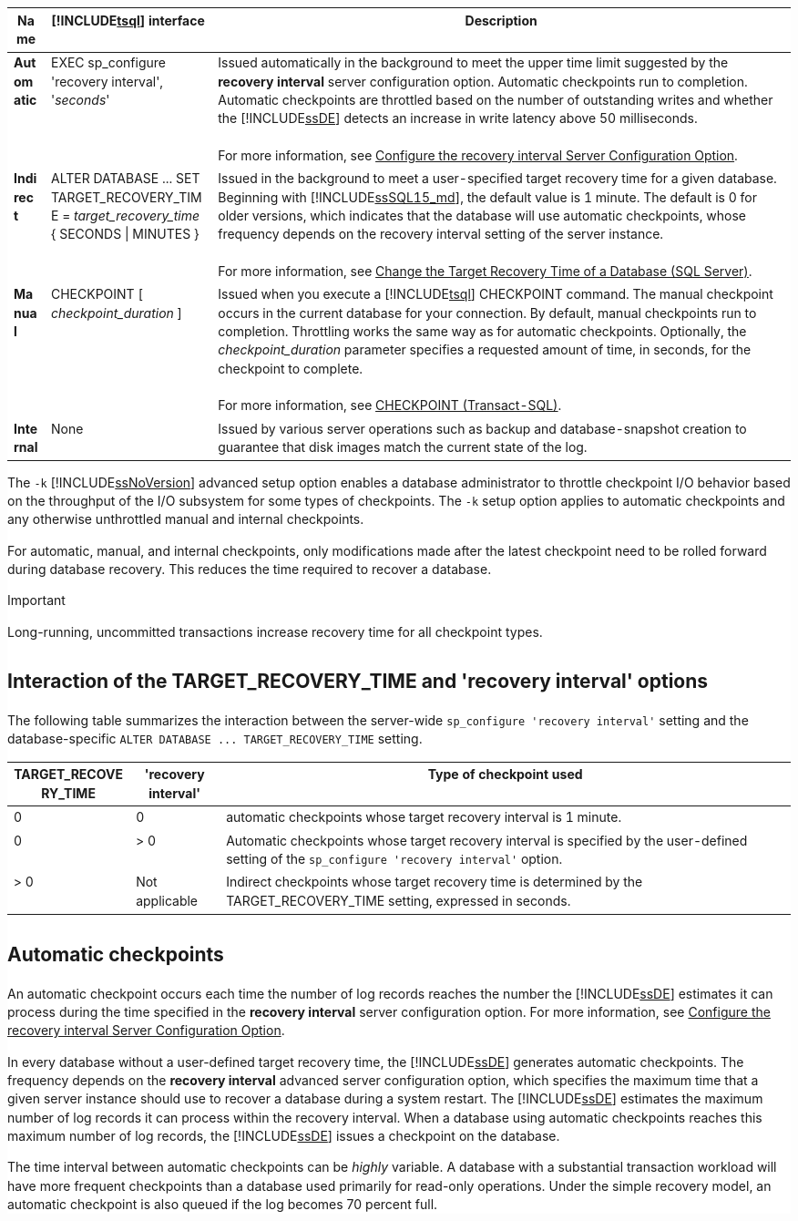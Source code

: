 |Name|[!INCLUDE[tsql](../../includes/tsql-md.md)] interface|Description|
| --- | --- | --- |
|**Automatic**|EXEC sp_configure 'recovery interval', '*seconds*'|Issued automatically in the background to meet the upper time limit suggested by the **recovery interval** server configuration option. Automatic checkpoints run to completion.  Automatic checkpoints are throttled based on the number of outstanding writes and whether the [!INCLUDE[ssDE](../../includes/ssde-md.md)] detects an increase in write latency above 50 milliseconds.<br /><br />For more information, see [Configure the recovery interval Server Configuration Option](../../database-engine/configure-windows/configure-the-recovery-interval-server-configuration-option.md).|
|**Indirect**|ALTER DATABASE ... SET TARGET_RECOVERY_TIME = *target_recovery_time* { SECONDS \| MINUTES }|Issued in the background to meet a user-specified target recovery time for a given database. Beginning with [!INCLUDE[ssSQL15_md](../../includes/sssql16-md.md)], the default value is 1 minute. The default is 0 for older versions, which indicates that the database will use automatic checkpoints, whose frequency depends on the recovery interval setting of the server instance.<br /><br />For more information, see [Change the Target Recovery Time of a Database &#40;SQL Server&#41;](../../relational-databases/logs/change-the-target-recovery-time-of-a-database-sql-server.md).|
|**Manual**|CHECKPOINT [ *checkpoint_duration* ]|Issued when you execute a [!INCLUDE[tsql](../../includes/tsql-md.md)] CHECKPOINT command. The manual checkpoint occurs in the current database for your connection. By default, manual checkpoints run to completion. Throttling works the same way as for automatic checkpoints.  Optionally, the *checkpoint_duration* parameter specifies a requested amount of time, in seconds, for the checkpoint to complete.<br /><br />For more information, see [CHECKPOINT &#40;Transact-SQL&#41;](../../t-sql/language-elements/checkpoint-transact-sql.md).|
|**Internal**|None|Issued by various server operations such as backup and database-snapshot creation to guarantee that disk images match the current state of the log.|

The `-k` [!INCLUDE[ssNoVersion](../../includes/ssnoversion-md.md)] advanced setup option enables a database administrator to throttle checkpoint I/O behavior based on the throughput of the I/O subsystem for some types of checkpoints. The `-k` setup option applies to automatic checkpoints and any otherwise unthrottled manual and internal checkpoints.

For automatic, manual, and internal checkpoints, only modifications made after the latest checkpoint need to be rolled forward during database recovery. This reduces the time required to recover a database.

> [!IMPORTANT]  
> Long-running, uncommitted transactions increase recovery time for all checkpoint types.

## <a id="InteractionBwnSettings"></a> Interaction of the TARGET_RECOVERY_TIME and 'recovery interval' options

The following table summarizes the interaction between the server-wide `sp_configure 'recovery interval'` setting and the database-specific `ALTER DATABASE ... TARGET_RECOVERY_TIME` setting.

|TARGET_RECOVERY_TIME|'recovery interval'|Type of checkpoint used|
| --- | --- | --- |
|0|0|automatic checkpoints whose target recovery interval is 1 minute.|
|0|> 0|Automatic checkpoints whose target recovery interval is specified by the user-defined setting of the `sp_configure 'recovery interval'` option.|
|> 0|Not applicable|Indirect checkpoints whose target recovery time is determined by the TARGET_RECOVERY_TIME setting, expressed in seconds.|

## <a id="AutomaticChkpt"></a> Automatic checkpoints

An automatic checkpoint occurs each time the number of log records reaches the number the [!INCLUDE[ssDE](../../includes/ssde-md.md)] estimates it can process during the time specified in the **recovery interval** server configuration option. For more information, see [Configure the recovery interval Server Configuration Option](../../database-engine/configure-windows/configure-the-recovery-interval-server-configuration-option.md).

In every database without a user-defined target recovery time, the [!INCLUDE[ssDE](../../includes/ssde-md.md)] generates automatic checkpoints. The frequency depends on the **recovery interval** advanced server configuration option, which specifies the maximum time that a given server instance should use to recover a database during a system restart. The [!INCLUDE[ssDE](../../includes/ssde-md.md)] estimates the maximum number of log records it can process within the recovery interval. When a database using automatic checkpoints reaches this maximum number of log records, the [!INCLUDE[ssDE](../../includes/ssde-md.md)] issues a checkpoint on the database.

The time interval between automatic checkpoints can be *highly* variable. A database with a substantial transaction workload will have more frequent checkpoints than a database used primarily for read-only operations. Under the simple recovery model, an automatic checkpoint is also queued if the log becomes 70 percent full.
